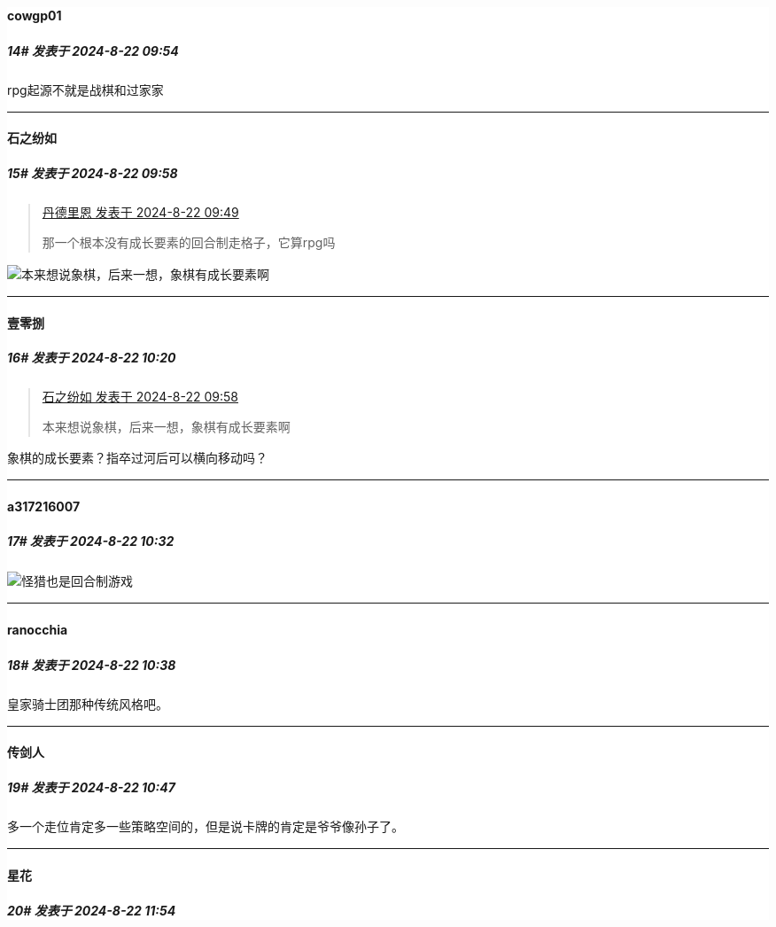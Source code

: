 ####  cowgp01  
##### 14#       发表于 2024-8-22 09:54

rpg起源不就是战棋和过家家

*****

####  石之纷如  
##### 15#       发表于 2024-8-22 09:58

<blockquote><a href="httphttps://bbs.saraba1st.com/2b/forum.php?mod=redirect&amp;goto=findpost&amp;pid=65976706&amp;ptid=2196030" target="_blank">丹德里恩 发表于 2024-8-22 09:49</a>

那一个根本没有成长要素的回合制走格子，它算rpg吗</blockquote>
<img src="https://static.saraba1st.com/image/smiley/face2017/016.png" referrerpolicy="no-referrer">本来想说象棋，后来一想，象棋有成长要素啊

*****

####  壹零捌  
##### 16#       发表于 2024-8-22 10:20

<blockquote><a href="httphttps://bbs.saraba1st.com/2b/forum.php?mod=redirect&amp;goto=findpost&amp;pid=65976801&amp;ptid=2196030" target="_blank">石之纷如 发表于 2024-8-22 09:58</a>

本来想说象棋，后来一想，象棋有成长要素啊</blockquote>
象棋的成长要素？指卒过河后可以横向移动吗？

*****

####  a317216007  
##### 17#       发表于 2024-8-22 10:32

<img src="https://static.saraba1st.com/image/smiley/face2017/018.png" referrerpolicy="no-referrer">怪猎也是回合制游戏

*****

####  ranocchia  
##### 18#       发表于 2024-8-22 10:38

皇家骑士团那种传统风格吧。

*****

####  传剑人  
##### 19#       发表于 2024-8-22 10:47

多一个走位肯定多一些策略空间的，但是说卡牌的肯定是爷爷像孙子了。

*****

####  星花  
##### 20#       发表于 2024-8-22 11:54
